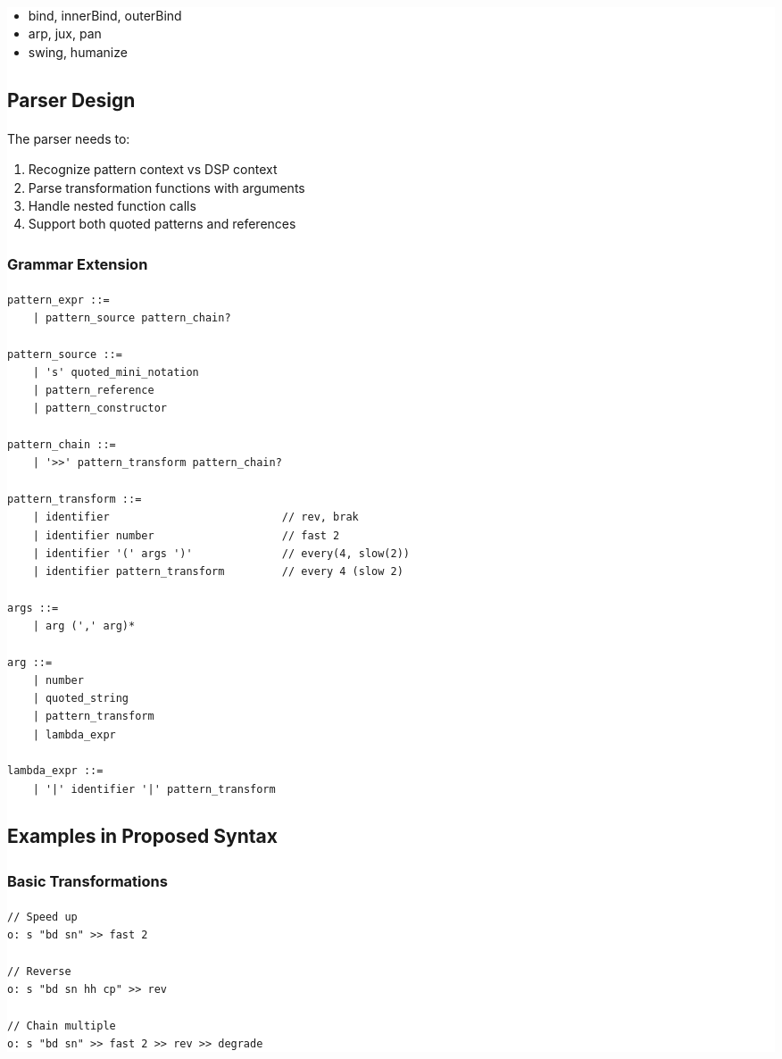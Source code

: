 - bind, innerBind, outerBind
- arp, jux, pan
- swing, humanize

## Parser Design

The parser needs to:

1. Recognize pattern context vs DSP context
2. Parse transformation functions with arguments
3. Handle nested function calls
4. Support both quoted patterns and references

### Grammar Extension

```
pattern_expr ::= 
    | pattern_source pattern_chain?
    
pattern_source ::=
    | 's' quoted_mini_notation
    | pattern_reference
    | pattern_constructor
    
pattern_chain ::=
    | '>>' pattern_transform pattern_chain?
    
pattern_transform ::=
    | identifier                           // rev, brak
    | identifier number                    // fast 2
    | identifier '(' args ')'              // every(4, slow(2))
    | identifier pattern_transform         // every 4 (slow 2)
    
args ::=
    | arg (',' arg)*
    
arg ::=
    | number
    | quoted_string
    | pattern_transform
    | lambda_expr
    
lambda_expr ::=
    | '|' identifier '|' pattern_transform
```

## Examples in Proposed Syntax

### Basic Transformations
```
// Speed up
o: s "bd sn" >> fast 2

// Reverse
o: s "bd sn hh cp" >> rev

// Chain multiple
o: s "bd sn" >> fast 2 >> rev >> degrade
```
